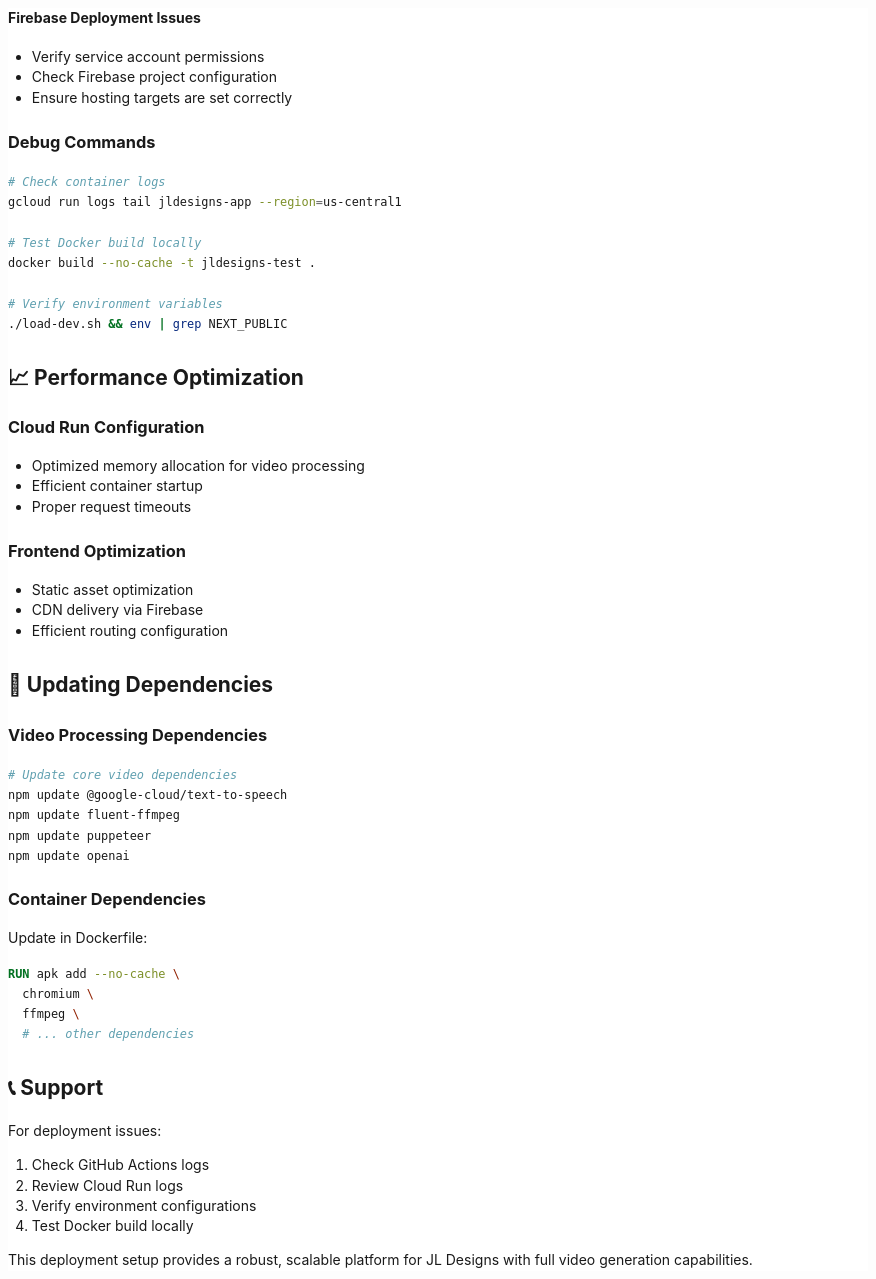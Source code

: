 #### Firebase Deployment Issues
- Verify service account permissions
- Check Firebase project configuration
- Ensure hosting targets are set correctly

### Debug Commands
```bash
# Check container logs
gcloud run logs tail jldesigns-app --region=us-central1

# Test Docker build locally
docker build --no-cache -t jldesigns-test .

# Verify environment variables
./load-dev.sh && env | grep NEXT_PUBLIC
```

## 📈 Performance Optimization

### Cloud Run Configuration
- Optimized memory allocation for video processing
- Efficient container startup
- Proper request timeouts

### Frontend Optimization
- Static asset optimization
- CDN delivery via Firebase
- Efficient routing configuration

## 🔄 Updating Dependencies

### Video Processing Dependencies
```bash
# Update core video dependencies
npm update @google-cloud/text-to-speech
npm update fluent-ffmpeg
npm update puppeteer
npm update openai
```

### Container Dependencies
Update in Dockerfile:
```dockerfile
RUN apk add --no-cache \
  chromium \
  ffmpeg \
  # ... other dependencies
```

## 📞 Support

For deployment issues:
1. Check GitHub Actions logs
2. Review Cloud Run logs
3. Verify environment configurations
4. Test Docker build locally

This deployment setup provides a robust, scalable platform for JL Designs with full video generation capabilities.